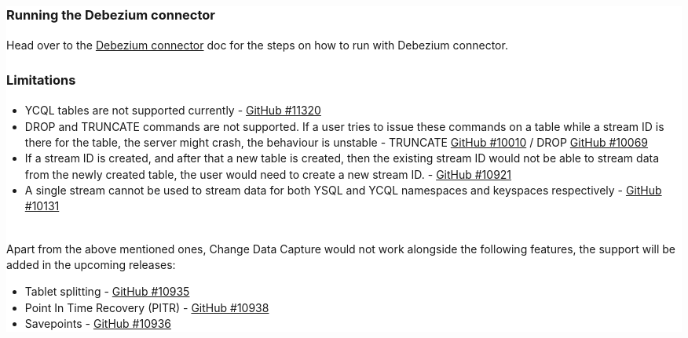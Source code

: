 ### Running the Debezium connector
  
  Head over to the [Debezium connector](https://github.com/vaibhav-yb/cdc-docs/blob/main/running_cdc_with_debezium.md) doc for the steps on how to run with Debezium connector.
  
### Limitations
  * YCQL tables are not supported currently - [GitHub #11320](https://github.com/yugabyte/yugabyte-db/issues/11320)
  * DROP and TRUNCATE commands are not supported. If a user tries to issue these commands on a table while a stream ID is there for the table, the server might crash, the behaviour is unstable - TRUNCATE [GitHub #10010](https://github.com/yugabyte/yugabyte-db/issues/10010) / DROP [GitHub #10069](https://github.com/yugabyte/yugabyte-db/issues/10069)
  * If a stream ID is created, and after that a new table is created, then the existing stream ID would not be able to stream data from the newly created table, the user would need to create a new stream ID. - [GitHub #10921](https://github.com/yugabyte/yugabyte-db/issues/10921)
  * A single stream cannot be used to stream data for both YSQL and YCQL namespaces and keyspaces respectively - [GitHub #10131](https://github.com/yugabyte/yugabyte-db/issues/10131) <br/><br/>

  Apart from the above mentioned ones, Change Data Capture would not work alongside the following features, the support will be added in the upcoming releases:
  * Tablet splitting - [GitHub #10935](https://github.com/yugabyte/yugabyte-db/issues/10935)
  * Point In Time Recovery (PITR) - [GitHub #10938](https://github.com/yugabyte/yugabyte-db/issues/10938)
  * Savepoints - [GitHub #10936](https://github.com/yugabyte/yugabyte-db/issues/10936)

